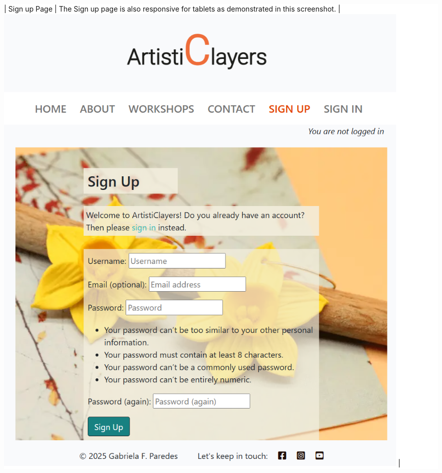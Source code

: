 | Sign up Page | The Sign up page is also responsive for tablets as demonstrated in this screenshot. | ![screenshot](documentation/features/website-signup-tablets.png) |